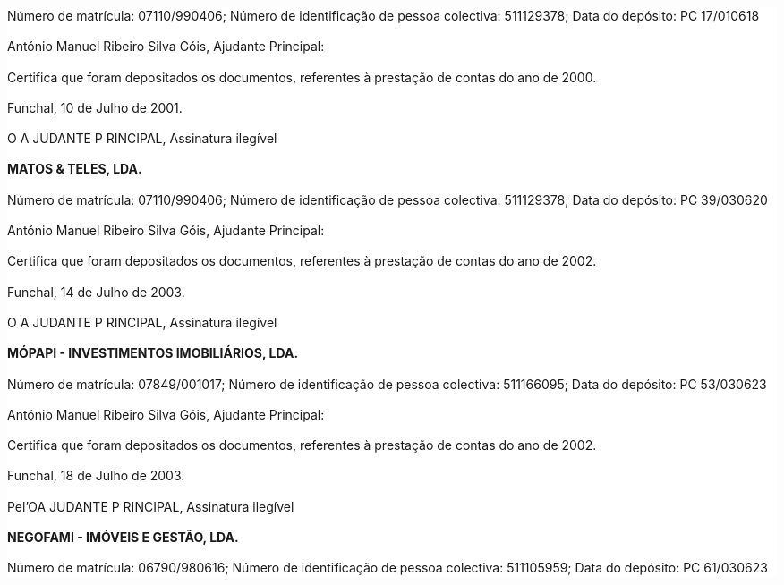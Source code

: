 
Número de matrícula: 07110/990406;
Número de identificação de pessoa colectiva: 511129378;
Data do depósito: PC 17/010618


António Manuel Ribeiro Silva Góis, Ajudante Principal:


Certifica que foram depositados os documentos,
referentes à prestação de contas do ano de 2000.


Funchal, 10 de Julho de 2001.


O A JUDANTE P RINCIPAL, Assinatura ilegível


**MATOS & TELES, LDA.**


Número de matrícula: 07110/990406;
Número de identificação de pessoa colectiva: 511129378;
Data do depósito: PC 39/030620


António Manuel Ribeiro Silva Góis, Ajudante Principal:


Certifica que foram depositados os documentos,
referentes à prestação de contas do ano de 2002.


Funchal, 14 de Julho de 2003.


O A JUDANTE P RINCIPAL, Assinatura ilegível


**MÓPAPI - INVESTIMENTOS IMOBILIÁRIOS, LDA.**


Número de matrícula: 07849/001017;
Número de identificação de pessoa colectiva: 511166095;
Data do depósito: PC 53/030623


António Manuel Ribeiro Silva Góis, Ajudante Principal:


Certifica que foram depositados os documentos,
referentes à prestação de contas do ano de 2002.


Funchal, 18 de Julho de 2003.


Pel’OA JUDANTE P RINCIPAL, Assinatura ilegível


**NEGOFAMI - IMÓVEIS E GESTÃO, LDA.**


Número de matrícula: 06790/980616;
Número de identificação de pessoa colectiva: 511105959;
Data do depósito: PC 61/030623
